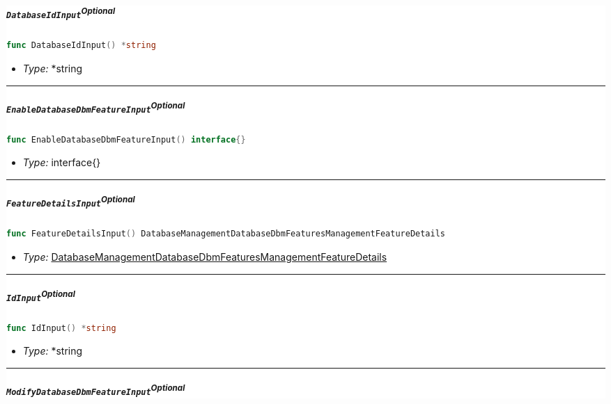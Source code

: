 
##### `DatabaseIdInput`<sup>Optional</sup> <a name="DatabaseIdInput" id="rhizo-co-terraform-provider-oci.databaseManagementDatabaseDbmFeaturesManagement.DatabaseManagementDatabaseDbmFeaturesManagement.property.databaseIdInput"></a>

```go
func DatabaseIdInput() *string
```

- *Type:* *string

---

##### `EnableDatabaseDbmFeatureInput`<sup>Optional</sup> <a name="EnableDatabaseDbmFeatureInput" id="rhizo-co-terraform-provider-oci.databaseManagementDatabaseDbmFeaturesManagement.DatabaseManagementDatabaseDbmFeaturesManagement.property.enableDatabaseDbmFeatureInput"></a>

```go
func EnableDatabaseDbmFeatureInput() interface{}
```

- *Type:* interface{}

---

##### `FeatureDetailsInput`<sup>Optional</sup> <a name="FeatureDetailsInput" id="rhizo-co-terraform-provider-oci.databaseManagementDatabaseDbmFeaturesManagement.DatabaseManagementDatabaseDbmFeaturesManagement.property.featureDetailsInput"></a>

```go
func FeatureDetailsInput() DatabaseManagementDatabaseDbmFeaturesManagementFeatureDetails
```

- *Type:* <a href="#rhizo-co-terraform-provider-oci.databaseManagementDatabaseDbmFeaturesManagement.DatabaseManagementDatabaseDbmFeaturesManagementFeatureDetails">DatabaseManagementDatabaseDbmFeaturesManagementFeatureDetails</a>

---

##### `IdInput`<sup>Optional</sup> <a name="IdInput" id="rhizo-co-terraform-provider-oci.databaseManagementDatabaseDbmFeaturesManagement.DatabaseManagementDatabaseDbmFeaturesManagement.property.idInput"></a>

```go
func IdInput() *string
```

- *Type:* *string

---

##### `ModifyDatabaseDbmFeatureInput`<sup>Optional</sup> <a name="ModifyDatabaseDbmFeatureInput" id="rhizo-co-terraform-provider-oci.databaseManagementDatabaseDbmFeaturesManagement.DatabaseManagementDatabaseDbmFeaturesManagement.property.modifyDatabaseDbmFeatureInput"></a>
